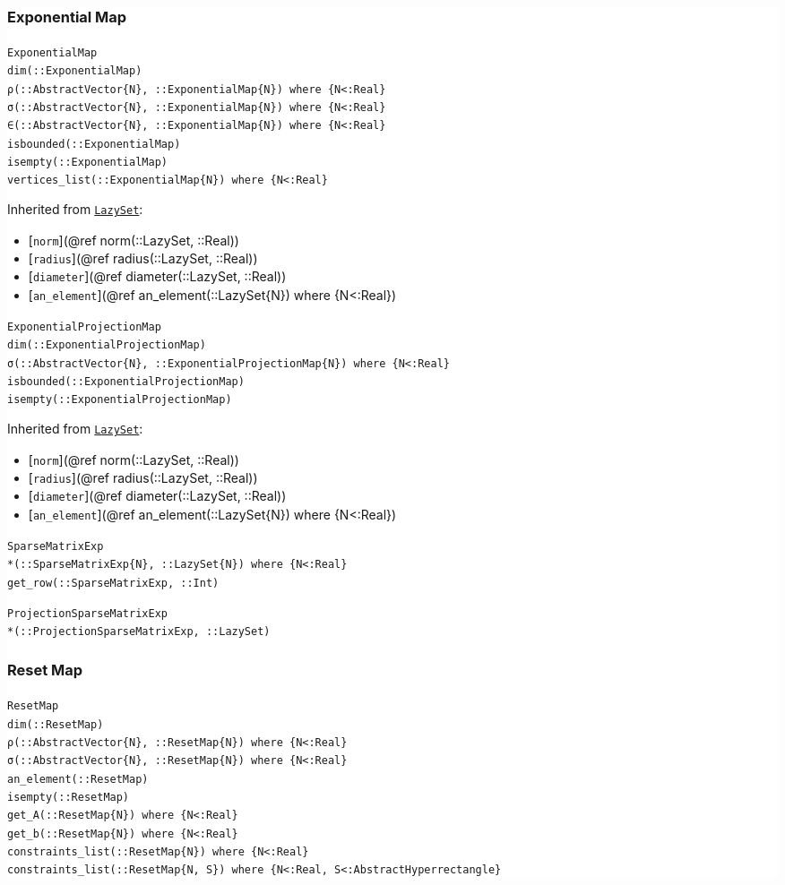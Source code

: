 ### Exponential Map

```@docs
ExponentialMap
dim(::ExponentialMap)
ρ(::AbstractVector{N}, ::ExponentialMap{N}) where {N<:Real}
σ(::AbstractVector{N}, ::ExponentialMap{N}) where {N<:Real}
∈(::AbstractVector{N}, ::ExponentialMap{N}) where {N<:Real}
isbounded(::ExponentialMap)
isempty(::ExponentialMap)
vertices_list(::ExponentialMap{N}) where {N<:Real}
```
Inherited from [`LazySet`](@ref):
* [`norm`](@ref norm(::LazySet, ::Real))
* [`radius`](@ref radius(::LazySet, ::Real))
* [`diameter`](@ref diameter(::LazySet, ::Real))
* [`an_element`](@ref an_element(::LazySet{N}) where {N<:Real})

```@docs
ExponentialProjectionMap
dim(::ExponentialProjectionMap)
σ(::AbstractVector{N}, ::ExponentialProjectionMap{N}) where {N<:Real}
isbounded(::ExponentialProjectionMap)
isempty(::ExponentialProjectionMap)
```
Inherited from [`LazySet`](@ref):
* [`norm`](@ref norm(::LazySet, ::Real))
* [`radius`](@ref radius(::LazySet, ::Real))
* [`diameter`](@ref diameter(::LazySet, ::Real))
* [`an_element`](@ref an_element(::LazySet{N}) where {N<:Real})

```@docs
SparseMatrixExp
*(::SparseMatrixExp{N}, ::LazySet{N}) where {N<:Real}
get_row(::SparseMatrixExp, ::Int)
```

```@docs
ProjectionSparseMatrixExp
*(::ProjectionSparseMatrixExp, ::LazySet)
```

### Reset Map

```@docs
ResetMap
dim(::ResetMap)
ρ(::AbstractVector{N}, ::ResetMap{N}) where {N<:Real}
σ(::AbstractVector{N}, ::ResetMap{N}) where {N<:Real}
an_element(::ResetMap)
isempty(::ResetMap)
get_A(::ResetMap{N}) where {N<:Real}
get_b(::ResetMap{N}) where {N<:Real}
constraints_list(::ResetMap{N}) where {N<:Real}
constraints_list(::ResetMap{N, S}) where {N<:Real, S<:AbstractHyperrectangle}
```

